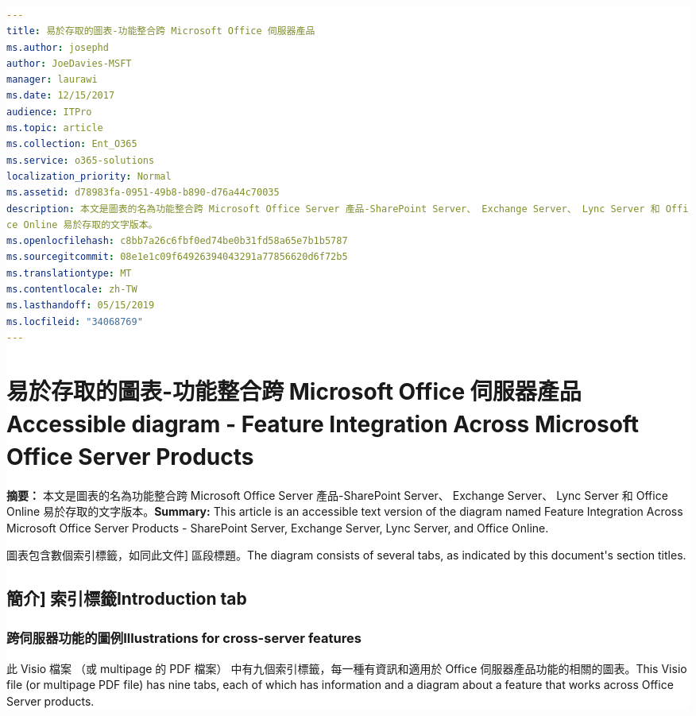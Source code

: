 ```yaml
---
title: 易於存取的圖表-功能整合跨 Microsoft Office 伺服器產品
ms.author: josephd
author: JoeDavies-MSFT
manager: laurawi
ms.date: 12/15/2017
audience: ITPro
ms.topic: article
ms.collection: Ent_O365
ms.service: o365-solutions
localization_priority: Normal
ms.assetid: d78983fa-0951-49b8-b890-d76a44c70035
description: 本文是圖表的名為功能整合跨 Microsoft Office Server 產品-SharePoint Server、 Exchange Server、 Lync Server 和 Office Online 易於存取的文字版本。
ms.openlocfilehash: c8bb7a26c6fbf0ed74be0b31fd58a65e7b1b5787
ms.sourcegitcommit: 08e1e1c09f64926394043291a77856620d6f72b5
ms.translationtype: MT
ms.contentlocale: zh-TW
ms.lasthandoff: 05/15/2019
ms.locfileid: "34068769"
---
```

# <a name="accessible-diagram---feature-integration-across-microsoft-office-server-products"></a><span data-ttu-id="9d904-103">易於存取的圖表-功能整合跨 Microsoft Office 伺服器產品</span><span class="sxs-lookup"><span data-stu-id="9d904-103">Accessible diagram - Feature Integration Across Microsoft Office Server Products</span></span>

<span data-ttu-id="9d904-104">**摘要：** 本文是圖表的名為功能整合跨 Microsoft Office Server 產品-SharePoint Server、 Exchange Server、 Lync Server 和 Office Online 易於存取的文字版本。</span><span class="sxs-lookup"><span data-stu-id="9d904-104">**Summary:** This article is an accessible text version of the diagram named Feature Integration Across Microsoft Office Server Products - SharePoint Server, Exchange Server, Lync Server, and Office Online.</span></span>
  
<span data-ttu-id="9d904-105">圖表包含數個索引標籤，如同此文件] 區段標題。</span><span class="sxs-lookup"><span data-stu-id="9d904-105">The diagram consists of several tabs, as indicated by this document's section titles.</span></span>
  
## <a name="introduction-tab"></a><span data-ttu-id="9d904-106">簡介] 索引標籤</span><span class="sxs-lookup"><span data-stu-id="9d904-106">Introduction tab</span></span>

### <a name="illustrations-for-cross-server-features"></a><span data-ttu-id="9d904-107">跨伺服器功能的圖例</span><span class="sxs-lookup"><span data-stu-id="9d904-107">Illustrations for cross-server features</span></span>

<span data-ttu-id="9d904-108">此 Visio 檔案 （或 multipage 的 PDF 檔案） 中有九個索引標籤，每一種有資訊和適用於 Office 伺服器產品功能的相關的圖表。</span><span class="sxs-lookup"><span data-stu-id="9d904-108">This Visio file (or multipage PDF file) has nine tabs, each of which has information and a diagram about a feature that works across Office Server products.</span></span>
  